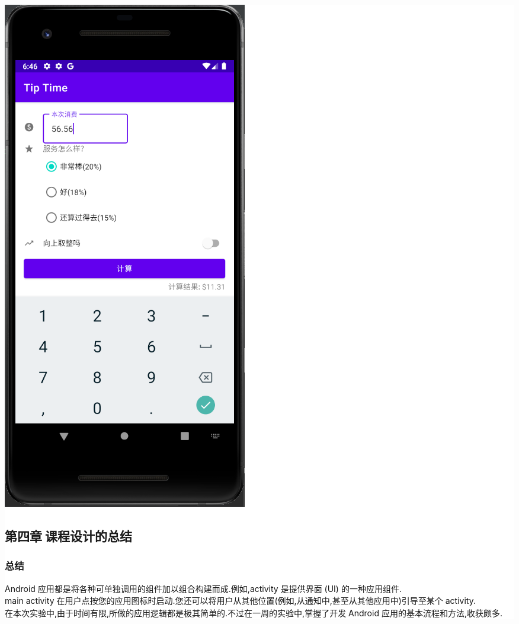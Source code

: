 ![tip time](./2.png)

## 第四章 课程设计的总结

### 总结

Android 应用都是将各种可单独调用的组件加以组合构建而成.例如,activity 是提供界面 (UI) 的一种应用组件.  
main activity 在用户点按您的应用图标时启动.您还可以将用户从其他位置(例如,从通知中,甚至从其他应用中)引导至某个 activity.  
在本次实验中,由于时间有限,所做的应用逻辑都是极其简单的.不过在一周的实验中,掌握了开发 Android 应用的基本流程和方法,收获颇多.
